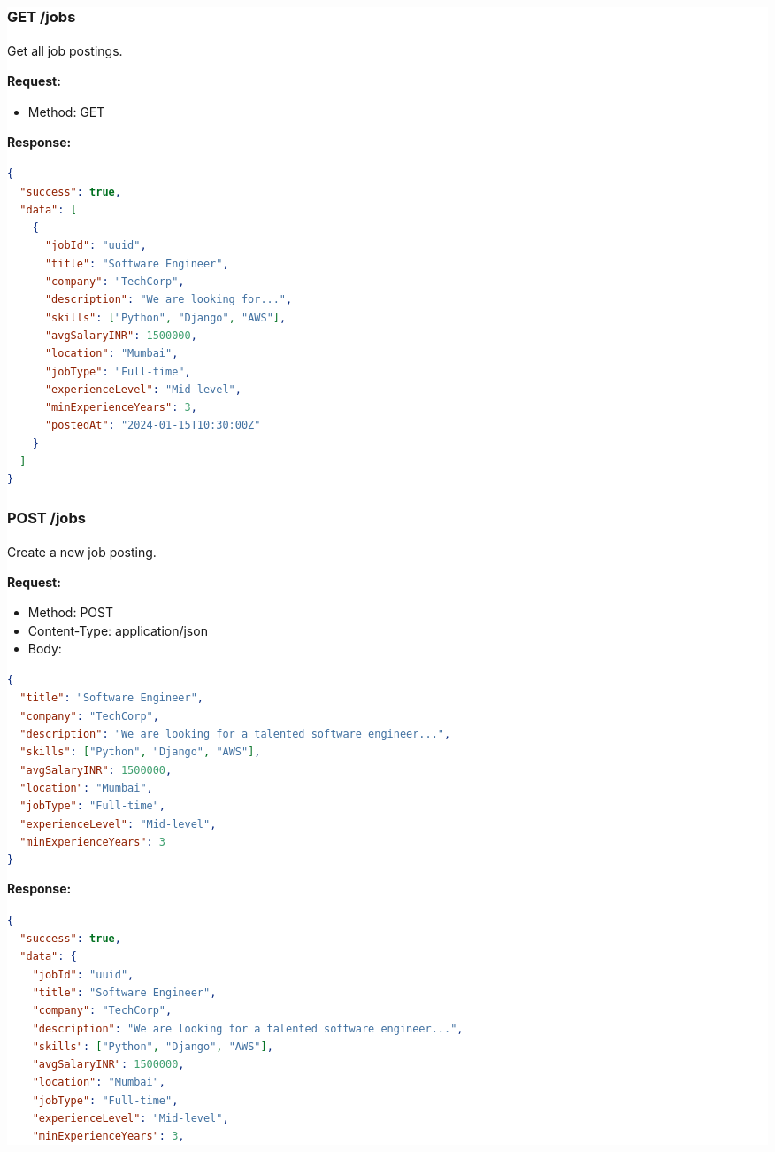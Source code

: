 ### GET /jobs

Get all job postings.

**Request:**
- Method: GET

**Response:**
```json
{
  "success": true,
  "data": [
    {
      "jobId": "uuid",
      "title": "Software Engineer",
      "company": "TechCorp",
      "description": "We are looking for...",
      "skills": ["Python", "Django", "AWS"],
      "avgSalaryINR": 1500000,
      "location": "Mumbai",
      "jobType": "Full-time",
      "experienceLevel": "Mid-level",
      "minExperienceYears": 3,
      "postedAt": "2024-01-15T10:30:00Z"
    }
  ]
}
```

### POST /jobs

Create a new job posting.

**Request:**
- Method: POST
- Content-Type: application/json
- Body:
```json
{
  "title": "Software Engineer",
  "company": "TechCorp",
  "description": "We are looking for a talented software engineer...",
  "skills": ["Python", "Django", "AWS"],
  "avgSalaryINR": 1500000,
  "location": "Mumbai",
  "jobType": "Full-time",
  "experienceLevel": "Mid-level",
  "minExperienceYears": 3
}
```

**Response:**
```json
{
  "success": true,
  "data": {
    "jobId": "uuid",
    "title": "Software Engineer",
    "company": "TechCorp",
    "description": "We are looking for a talented software engineer...",
    "skills": ["Python", "Django", "AWS"],
    "avgSalaryINR": 1500000,
    "location": "Mumbai",
    "jobType": "Full-time",
    "experienceLevel": "Mid-level",
    "minExperienceYears": 3,
```